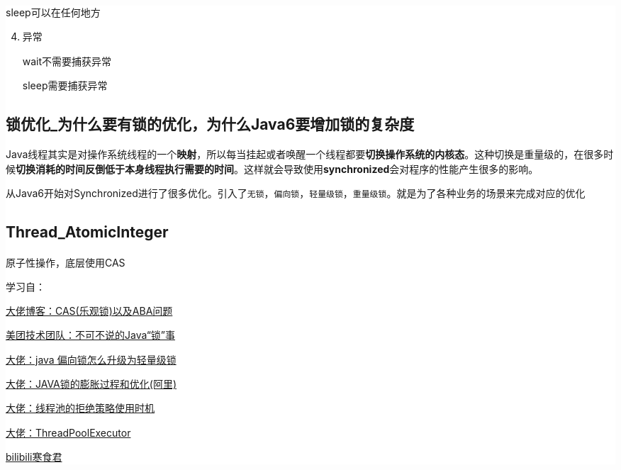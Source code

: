    sleep可以在任何地方

4. 异常

   wait不需要捕获异常

   sleep需要捕获异常



## 锁优化_为什么要有锁的优化，为什么Java6要增加锁的复杂度

Java线程其实是对操作系统线程的一个**映射**，所以每当挂起或者唤醒一个线程都要**切换操作系统的内核态**。这种切换是重量级的，在很多时候**切换消耗的时间反倒低于本身线程执行需要的时间**。这样就会导致使用**synchronized**会对程序的性能产生很多的影响。



从Java6开始对Synchronized进行了很多优化。引入了`无锁`，`偏向锁`，`轻量级锁`，`重量级锁`。就是为了各种业务的场景来完成对应的优化



## Thread_AtomicInteger

原子性操作，底层使用CAS



学习自：

[大佬博客：CAS(乐观锁)以及ABA问题](https://blog.csdn.net/wwd0501/article/details/88663621)

[美团技术团队：不可不说的Java“锁”事](https://tech.meituan.com/2018/11/15/java-lock.html)

[大佬：java 偏向锁怎么升级为轻量级锁](https://www.cnblogs.com/baxinhua/p/9391981.html)

[大佬：JAVA锁的膨胀过程和优化(阿里)](https://www.cnblogs.com/aspirant/p/11705068.html)

[大佬：线程池的拒绝策略使用时机](https://blog.csdn.net/weixin_36296983/article/details/114762668)

[大佬：ThreadPoolExecutor](https://www.cnblogs.com/dafanjoy/p/9729358.html)

[bilibili寒食君](https://www.bilibili.com/video/BV1xT4y1A7kA?spm_id_from=333.999.0.0)

